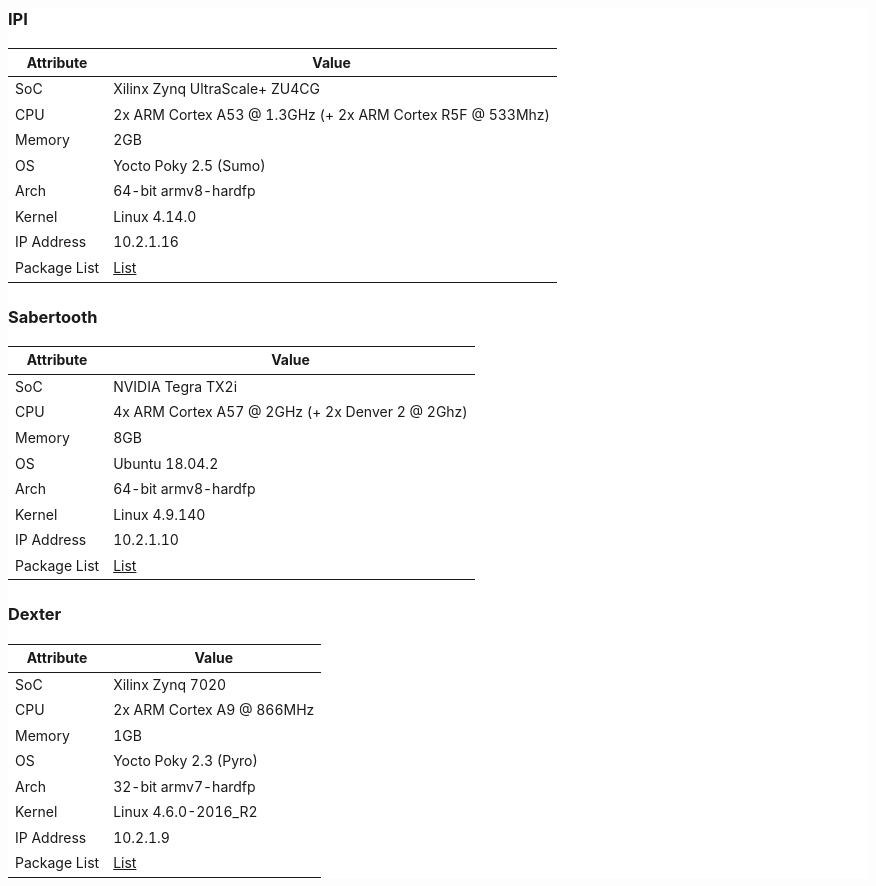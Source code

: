 ### IPI

| Attribute    | Value                               |
| ------------ | ------------------------------------|
| SoC          | Xilinx Zynq UltraScale+ ZU4CG       |
| CPU          | 2x ARM Cortex A53 @ 1.3GHz (+ 2x ARM Cortex R5F @ 533Mhz)	|
| Memory       | 2GB                                 |
| OS           | Yocto Poky 2.5 (Sumo)               |
| Arch         | 64-bit armv8-hardfp	             |
| Kernel       | Linux 4.14.0                        |
| IP Address   | 10.2.1.16                            |
| Package List | [List](./text/ipi_package_list.txt) |


### Sabertooth

| Attribute    | Value                               |
| ------------ | ------------------------------------|
| SoC          | NVIDIA Tegra TX2i                   |
| CPU          | 4x ARM Cortex A57 @ 2GHz (+ 2x Denver 2 @ 2Ghz) |
| Memory       | 8GB                                 |
| OS           | Ubuntu 18.04.2                      |
| Arch         | 64-bit armv8-hardfp	             |
| Kernel       | Linux 4.9.140                       |
| IP Address   | 10.2.1.10                           |
| Package List | [List](./text/sabertooth_package_list.txt) |


### Dexter

| Attribute    | Value                               |
| ------------ | ------------------------------------|
| SoC          | Xilinx Zynq 7020                    |
| CPU          | 2x ARM Cortex A9 @ 866MHz	         |
| Memory       | 1GB                                 |
| OS           | Yocto Poky 2.3 (Pyro)               |
| Arch         | 32-bit armv7-hardfp	             |
| Kernel       | Linux 4.6.0-2016_R2                 |
| IP Address   | 10.2.1.9                            |
| Package List | [List](./text/dexter_package_list.txt) |

